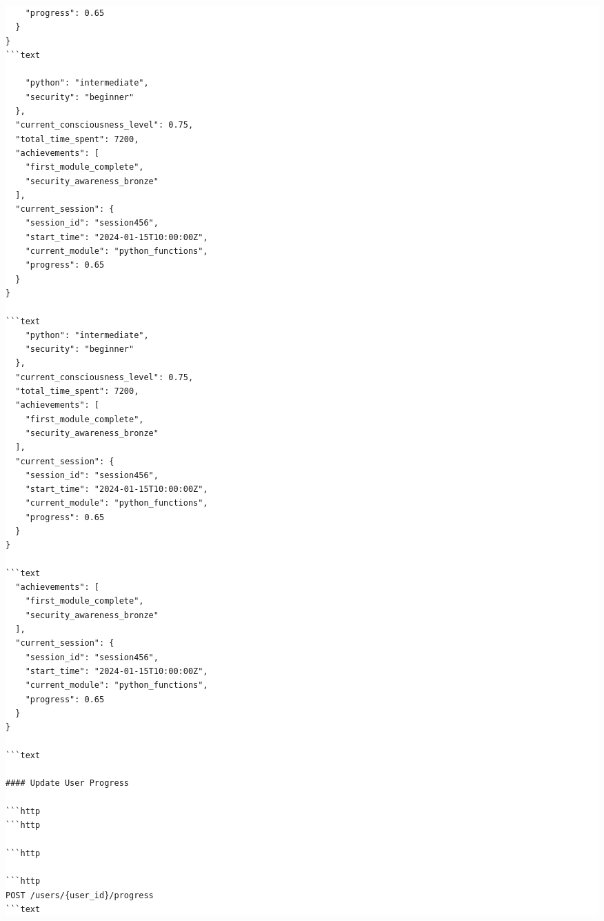 ```http
    "progress": 0.65
  }
}
```text

    "python": "intermediate",
    "security": "beginner"
  },
  "current_consciousness_level": 0.75,
  "total_time_spent": 7200,
  "achievements": [
    "first_module_complete",
    "security_awareness_bronze"
  ],
  "current_session": {
    "session_id": "session456",
    "start_time": "2024-01-15T10:00:00Z",
    "current_module": "python_functions",
    "progress": 0.65
  }
}

```text
    "python": "intermediate",
    "security": "beginner"
  },
  "current_consciousness_level": 0.75,
  "total_time_spent": 7200,
  "achievements": [
    "first_module_complete",
    "security_awareness_bronze"
  ],
  "current_session": {
    "session_id": "session456",
    "start_time": "2024-01-15T10:00:00Z",
    "current_module": "python_functions",
    "progress": 0.65
  }
}

```text
  "achievements": [
    "first_module_complete",
    "security_awareness_bronze"
  ],
  "current_session": {
    "session_id": "session456",
    "start_time": "2024-01-15T10:00:00Z",
    "current_module": "python_functions",
    "progress": 0.65
  }
}

```text

#### Update User Progress

```http
```http

```http

```http
POST /users/{user_id}/progress
```text
```